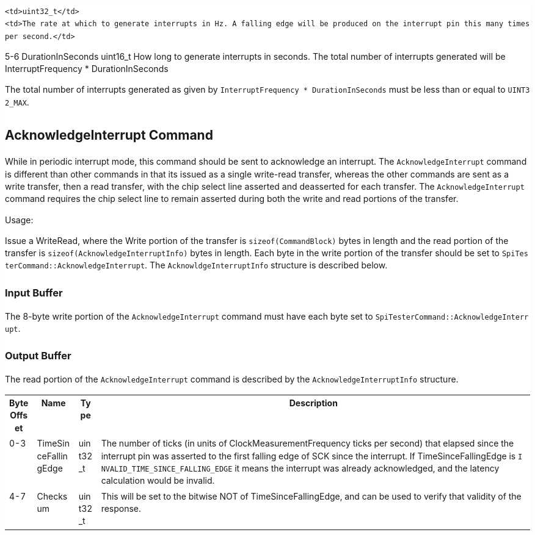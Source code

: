     <td>uint32_t</td>
    <td>The rate at which to generate interrupts in Hz. A falling edge will be produced on the interrupt pin this many times per second.</td>
  </tr>
  <tr>
    <td>5-6</td>
    <td>DurationInSeconds</td>
    <td>uint16_t</td>
    <td>How long to generate interrupts in seconds. The total number of interrupts generated will be InterruptFrequency * DurationInSeconds</td>
  </tr>
</table>

The total number of interrupts generated as given by `InterruptFrequency * DurationInSeconds` must be less than or equal to `UINT32_MAX`.

## AcknowledgeInterrupt Command

While in periodic interrupt mode, this command should be sent to acknowledge an interrupt. The `AcknowledgeInterrupt` command is different than other commands in that its issued as a single write-read transfer, whereas the other commands are sent as a write transfer, then a read transfer, with the chip select line asserted and deasserted for each transfer. The `AcknowledgeInterrupt` command requires the chip select line to remain asserted during both the write and read portions of the transfer.

Usage:

Issue a WriteRead, where the Write portion of the transfer is `sizeof(CommandBlock)` bytes in length and the read portion of the transfer is `sizeof(AcknowledgeInterruptInfo)` bytes in length. Each byte in the write portion of the transfer should be set to `SpiTesterCommand::AcknowledgeInterrupt`. The `AcknowldgeInterruptInfo` structure is described below.

### Input Buffer

The 8-byte write portion of the `AcknowledgeInterrupt` command must have each byte set to `SpiTesterCommand::AcknowledgeInterrupt`.

### Output Buffer

The read portion of the `AcknowledgeInterrupt` command is described by the `AcknowledgeInterruptInfo` structure.

<table>
  <tr>
    <th>Byte Offset</th>
    <th>Name</th>
    <th>Type</th>
    <th>Description</th>
  </tr>
  <tr>
    <td>0-3</td>
    <td>TimeSinceFallingEdge</td>
    <td>uint32_t</td>
    <td>The number of ticks (in units of ClockMeasurementFrequency ticks per second) that elapsed since the interrupt pin was asserted to the first falling edge of SCK since the interrupt. If TimeSinceFallingEdge is <code>INVALID_TIME_SINCE_FALLING_EDGE</code> it means the interrupt was already acknowledged, and the latency calculation would be invalid.</td>
  </tr>
  <tr>
    <td>4-7</td>
    <td>Checksum</td>
    <td>uint32_t</td>
    <td>This will be set to the bitwise NOT of TimeSinceFallingEdge, and can be used to verify that validity of the response.</td>
  </tr>
</table>
